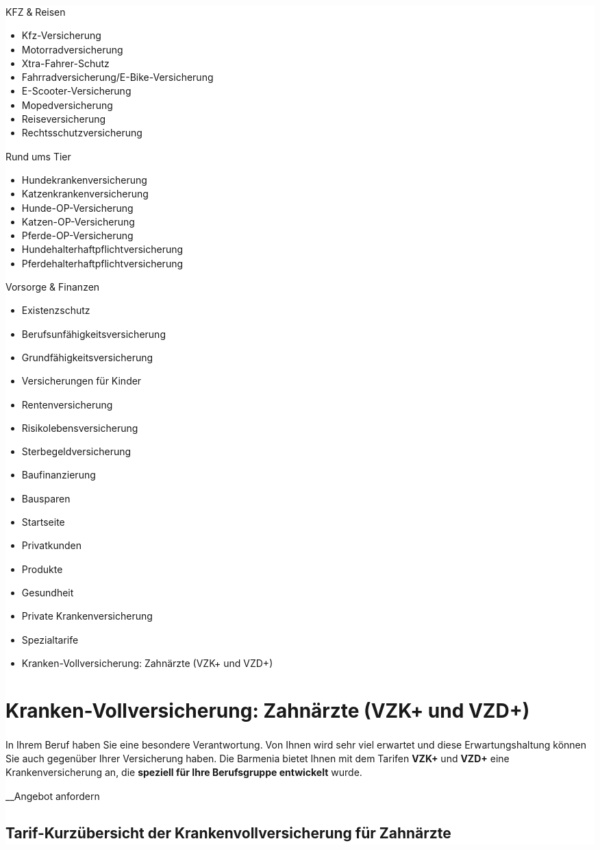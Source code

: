 KFZ & Reisen

  * Kfz-Versicherung
  * Motorradversicherung
  * Xtra-Fahrer-Schutz
  * Fahrradversicherung/E-Bike-Versicherung
  * E-Scooter-Versicherung
  * Mopedversicherung
  * Reiseversicherung
  * Rechtsschutzversicherung

Rund ums Tier

  * Hundekrankenversicherung
  * Katzenkrankenversicherung
  * Hunde-OP-Versicherung
  * Katzen-OP-Versicherung
  * Pferde-OP-Versicherung
  * Hundehalterhaftpflichtversicherung
  * Pferdehalterhaftpflichtversicherung

Vorsorge & Finanzen

  * Existenzschutz
  * Berufsunfähigkeitsversicherung
  * Grundfähigkeitsversicherung
  * Versicherungen für Kinder
  * Rentenversicherung
  * Risikolebensversicherung
  * Sterbegeldversicherung
  * Baufinanzierung
  * Bausparen

  * Startseite
  * Privatkunden
  * Produkte
  * Gesundheit
  * Private Krankenversicherung
  * Spezialtarife
  * Kranken-Vollversicherung: Zahnärzte (VZK+ und VZD+) 

# Kranken-Vollversicherung: Zahnärzte (VZK+ und VZD+)

In Ihrem Beruf haben Sie eine besondere Verantwortung. Von Ihnen wird sehr
viel erwartet und diese Erwartungshaltung können Sie auch gegenüber Ihrer
Versicherung haben. Die Barmenia bietet Ihnen mit dem Tarifen **VZK+** und
**VZD+** eine Krankenversicherung an, die **speziell für Ihre Berufsgruppe
entwickelt** wurde.

__Angebot anfordern

##  Tarif-Kurzübersicht der Krankenvollversicherung für Zahnärzte
